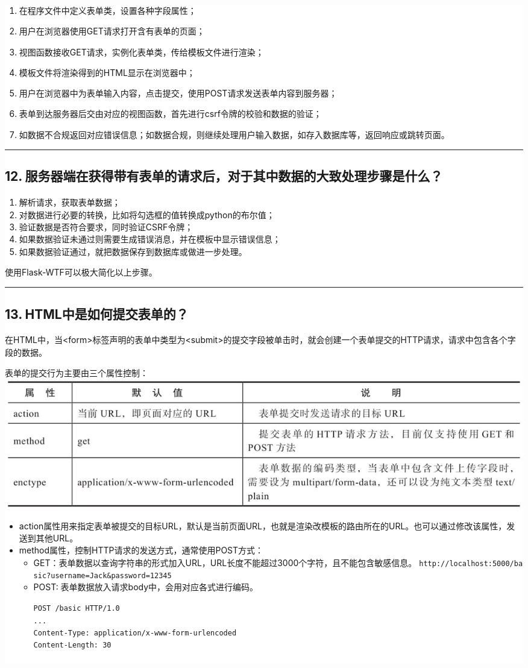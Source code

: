 1.  在程序文件中定义表单类，设置各种字段属性；

2.  用户在浏览器使用GET请求打开含有表单的页面；

3.  视图函数接收GET请求，实例化表单类，传给模板文件进行渲染；

4.  模板文件将渲染得到的HTML显示在浏览器中；

5.  用户在浏览器中为表单输入内容，点击提交，使用POST请求发送表单内容到服务器；

6.  表单到达服务器后交由对应的视图函数，首先进行csrf令牌的校验和数据的验证；

7.  如数据不合规返回对应错误信息；如数据合规，则继续处理用户输入数据，如存入数据库等，返回响应或跳转页面。

***

## 12. 服务器端在获得带有表单的请求后，对于其中数据的大致处理步骤是什么？

1. 解析请求，获取表单数据；
2. 对数据进行必要的转换，比如将勾选框的值转换成python的布尔值；
3. 验证数据是否符合要求，同时验证CSRF令牌；
4. 如果数据验证未通过则需要生成错误消息，并在模板中显示错误信息；
5. 如果数据验证通过，就把数据保存到数据库或做进一步处理。
   
使用Flask-WTF可以极大简化以上步骤。

***

## 13. HTML中是如何提交表单的？

在HTML中，当\<form>标签声明的表单中类型为\<submit>的提交字段被单击时，就会创建一个表单提交的HTTP请求，请求中包含各个字段的数据。

表单的提交行为主要由三个属性控制：![表单提交行为的控制属性](./images/00068.jpeg)

* action属性用来指定表单被提交的目标URL，默认是当前页面URL，也就是渲染改模板的路由所在的URL。也可以通过修改该属性，发送到其他URL。
* method属性，控制HTTP请求的发送方式，通常使用POST方式：
  * GET：表单数据以查询字符串的形式加入URL，URL长度不能超过3000个字符，且不能包含敏感信息。
    `http://localhost:5000/basic?username=Jack&password=12345`
  * POST: 表单数据放入请求body中，会用对应各式进行编码。
    ```
    POST /basic HTTP/1.0
    ...
    Content-Type: application/x-www-form-urlencoded
    Content-Length: 30
    